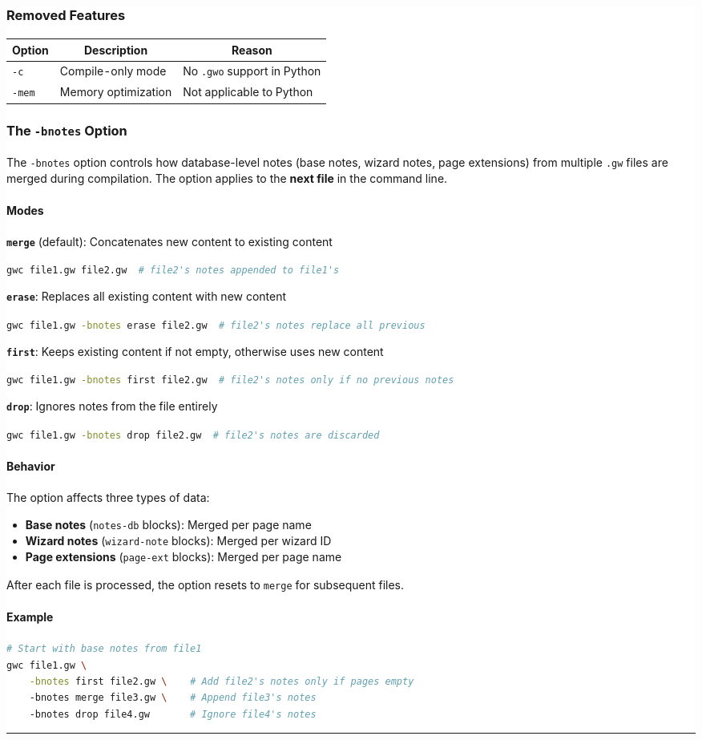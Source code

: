 ### Removed Features

| Option | Description | Reason |
|--------|-------------|--------|
| `-c` | Compile-only mode | No `.gwo` support in Python |
| `-mem` | Memory optimization | Not applicable to Python |

### The `-bnotes` Option

The `-bnotes` option controls how database-level notes (base notes, wizard notes, page extensions) from multiple `.gw` files are merged during compilation. The option applies to the **next file** in the command line.

#### Modes

**`merge`** (default): Concatenates new content to existing content
```bash
gwc file1.gw file2.gw  # file2's notes appended to file1's
```

**`erase`**: Replaces all existing content with new content
```bash
gwc file1.gw -bnotes erase file2.gw  # file2's notes replace all previous
```

**`first`**: Keeps existing content if not empty, otherwise uses new content
```bash
gwc file1.gw -bnotes first file2.gw  # file2's notes only if no previous notes
```

**`drop`**: Ignores notes from the file entirely
```bash
gwc file1.gw -bnotes drop file2.gw  # file2's notes are discarded
```

#### Behavior

The option affects three types of data:
- **Base notes** (`notes-db` blocks): Merged per page name
- **Wizard notes** (`wizard-note` blocks): Merged per wizard ID
- **Page extensions** (`page-ext` blocks): Merged per page name

After each file is processed, the option resets to `merge` for subsequent files.

#### Example

```bash
# Start with base notes from file1
gwc file1.gw \
    -bnotes first file2.gw \    # Add file2's notes only if pages empty
    -bnotes merge file3.gw \    # Append file3's notes
    -bnotes drop file4.gw       # Ignore file4's notes
```

---
